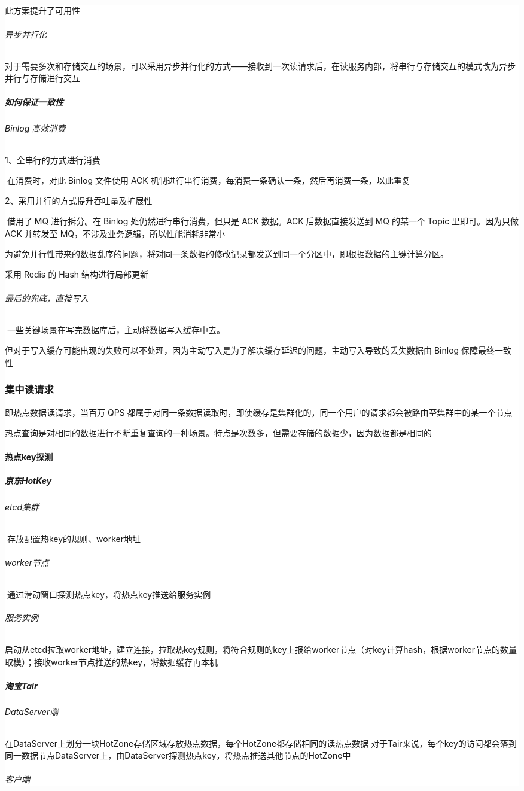 此方案提升了可用性

###### 异步并行化

对于需要多次和存储交互的场景，可以采用异步并行化的方式——接收到一次读请求后，在读服务内部，将串行与存储交互的模式改为异步并行与存储进行交互

##### 如何保证一致性

###### Binlog 高效消费

1、全串行的方式进行消费

​	在消费时，对此 Binlog 文件使用 ACK 机制进行串行消费，每消费一条确认一条，然后再消费一条，以此重复

2、采用并行的方式提升吞吐量及扩展性

​	借用了 MQ 进行拆分。在 Binlog 处仍然进行串行消费，但只是 ACK 数据。ACK 后数据直接发送到 MQ 的某一个 Topic 里即可。因为只做 ACK 并转发至 MQ，不涉及业务逻辑，所以性能消耗非常小

​	为避免并行性带来的数据乱序的问题，将对同一条数据的修改记录都发送到同一个分区中，即根据数据的主键计算分区。

采用 Redis 的 Hash 结构进行局部更新

###### 最后的兜底，直接写入

​	一些关键场景在写完数据库后，主动将数据写入缓存中去。

​	但对于写入缓存可能出现的失败可以不处理，因为主动写入是为了解决缓存延迟的问题，主动写入导致的丢失数据由 Binlog 保障最终一致性

### 集中读请求

即热点数据读请求，当百万 QPS 都属于对同一条数据读取时，即使缓存是集群化的，同一个用户的请求都会被路由至集群中的某一个节点

热点查询是对相同的数据进行不断重复查询的一种场景。特点是次数多，但需要存储的数据少，因为数据都是相同的

#### 热点key探测

##### 京东[HotKey](https://gitee.com/mirrors/Tair.git)

###### etcd集群

​		存放配置热key的规则、worker地址

###### worker节点

​		通过滑动窗口探测热点key，将热点key推送给服务实例

###### 服务实例

​		启动从etcd拉取worker地址，建立连接，拉取热key规则，将符合规则的key上报给worker节点（对key计算hash，根据worker节点的数量取模）；接收worker节点推送的热key，将数据缓存再本机

##### [淘宝Tair](https://gitee.com/mirrors/Tair.git)

###### DataServer端

​		在DataServer上划分一块HotZone存储区域存放热点数据，每个HotZone都存储相同的读热点数据
对于Tair来说，每个key的访问都会落到同一数据节点DataServer上，由DataServer探测热点key，将热点推送其他节点的HotZone中

###### 客户端
